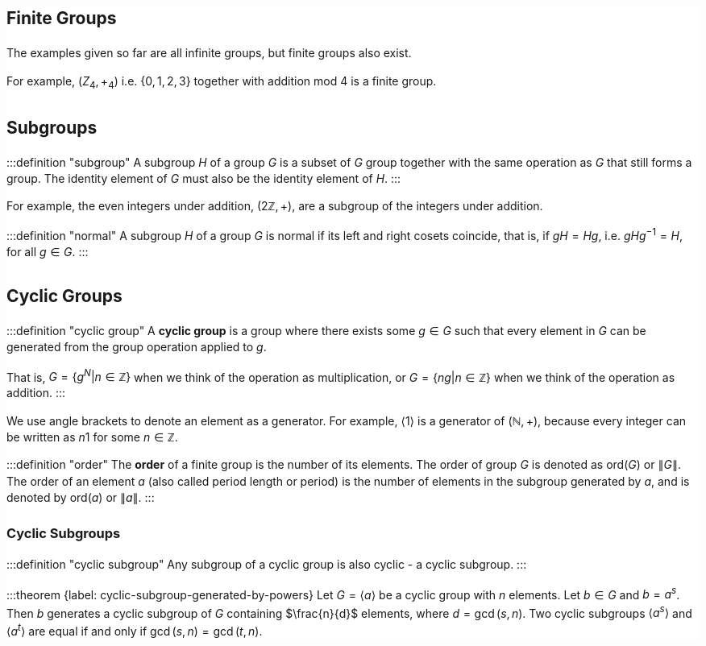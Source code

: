 ## Finite Groups

The examples given so far are all infinite groups, but finite groups also exist.

For example, $(Z_4, +_4)$ i.e. $\{0, 1, 2, 3\}$ together with addition mod $4$ is a finite group.

## Subgroups


:::definition "subgroup"
A subgroup $H$ of a group $G$ is a subset of $G$ group together with the same operation as $G$ that still forms a group. The identity element of $G$ must also be the identity element of $H$.
:::

For example, the even integers under addition, $(2\mathbb{Z}, +)$, are a subgroup of the integers under addition.

:::definition "normal"
A subgroup $H$ of a group $G$ is normal if its left and right cosets coincide, that is, if $gH = Hg$, i.e. $gHg^{-1} = H$, for all $g \in G$. 
:::

## Cyclic Groups

:::definition "cyclic group"
A **cyclic group** is a group where there exists some $g \in G$ such that every element in $G$ can be generated from the group operation applied to $g$.

That is, $G = \{g^N | n \in \mathbb{Z}\}$ when we think of the operation as multiplication, or $G = \{ng | n \in \mathbb{Z}\}$ when we think of the operation as addition.
:::

We use angle brackets to denote an element as a generator. For example, $\langle 1 \rangle$ is a generator of $(\mathbb{N}, +)$, because every integer can be written as $n1$ for some $n \in \mathbb{Z}$.


:::definition "order"
The **order** of a finite group is the number of its elements. The order of group $G$ is denoted as $\text{ord}{(G)}$ or $\|G\|$. The order of an element $a$ (also called period length or period) is the number of elements in the subgroup generated by $a$, and is denoted by $\text{ord}{(a)}$ or $\|a\|$.
:::

### Cyclic Subgroups

:::definition "cyclic subgroup"
Any subgroup of a cyclic group is also cyclic - a cyclic subgroup.
:::

:::theorem {label: cyclic-subgroup-generated-by-powers}
Let $G = \langle a \rangle$ be a cyclic group with $n$ elements. Let $b \in G$ and $b = a^s$. Then $b$ generates a cyclic subgroup of $G$ containing $\frac{n}{d}$ elements, where $d = \gcd(s, n)$. Two cyclic subgroups $\langle a^s \rangle$ and $\langle a^t \rangle$ are equal if and only if $\gcd(s,n) = \gcd(t, n)$.
